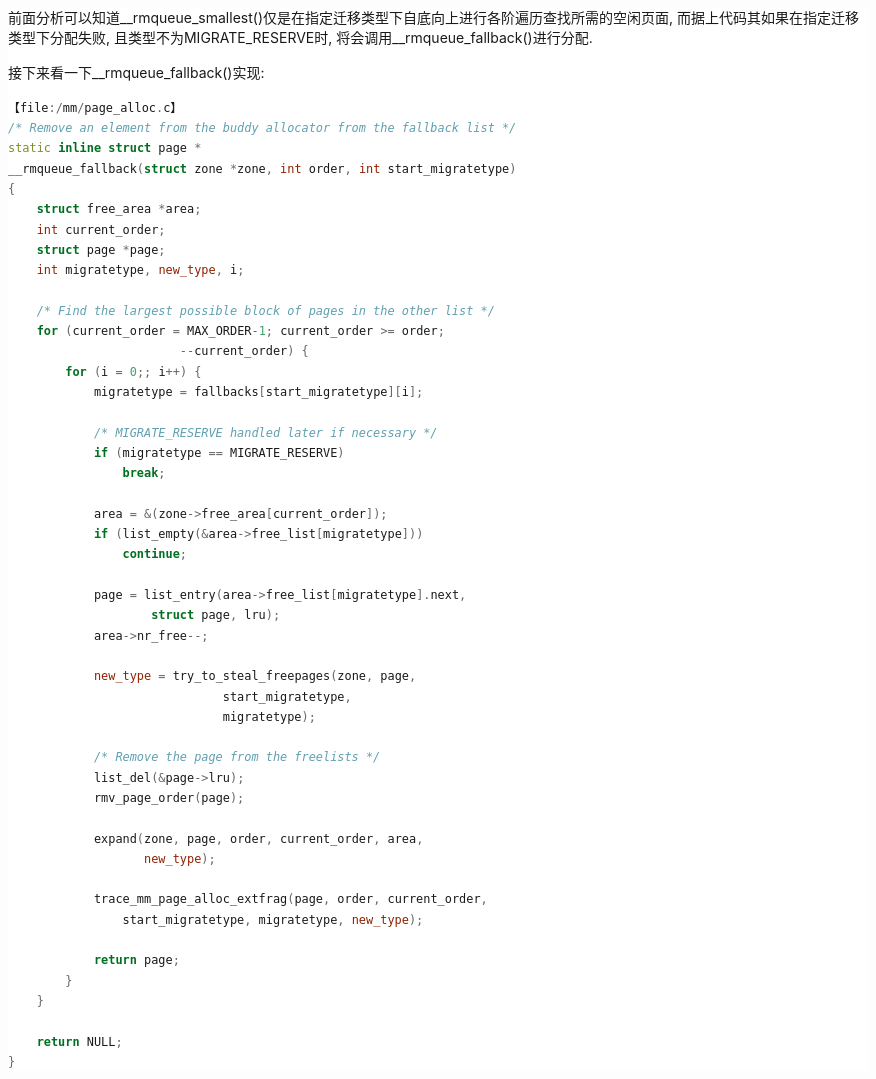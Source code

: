 前面分析可以知道__rmqueue_smallest()仅是在指定迁移类型下自底向上进行各阶遍历查找所需的空闲页面, 而据上代码其如果在指定迁移类型下分配失败, 且类型不为MIGRATE_RESERVE时, 将会调用__rmqueue_fallback()进行分配. 

接下来看一下__rmqueue_fallback()实现: 

```cpp
【file:/mm/page_alloc.c】
/* Remove an element from the buddy allocator from the fallback list */
static inline struct page *
__rmqueue_fallback(struct zone *zone, int order, int start_migratetype)
{
	struct free_area *area;
	int current_order;
	struct page *page;
	int migratetype, new_type, i;

	/* Find the largest possible block of pages in the other list */
	for (current_order = MAX_ORDER-1; current_order >= order;
						--current_order) {
		for (i = 0;; i++) {
			migratetype = fallbacks[start_migratetype][i];

			/* MIGRATE_RESERVE handled later if necessary */
			if (migratetype == MIGRATE_RESERVE)
				break;

			area = &(zone->free_area[current_order]);
			if (list_empty(&area->free_list[migratetype]))
				continue;

			page = list_entry(area->free_list[migratetype].next,
					struct page, lru);
			area->nr_free--;

			new_type = try_to_steal_freepages(zone, page,
							  start_migratetype,
							  migratetype);

			/* Remove the page from the freelists */
			list_del(&page->lru);
			rmv_page_order(page);

			expand(zone, page, order, current_order, area,
			       new_type);

			trace_mm_page_alloc_extfrag(page, order, current_order,
				start_migratetype, migratetype, new_type);

			return page;
		}
	}

	return NULL;
}
```
